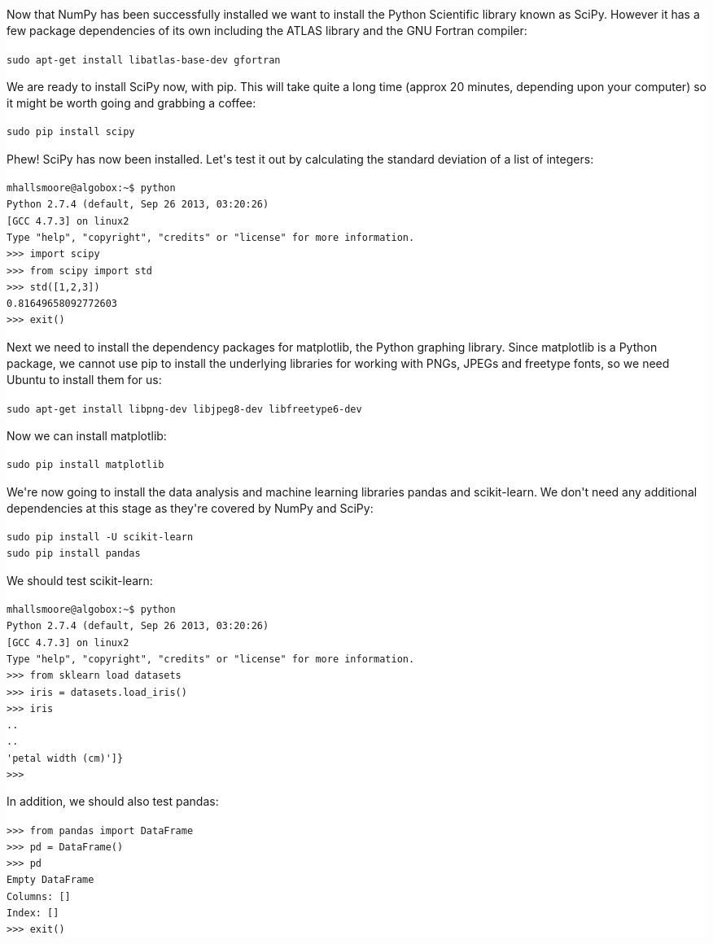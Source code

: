 Now that NumPy has been successfully installed we want to install the Python Scientific library known as SciPy. However it has a few package dependencies of its own including the ATLAS library and the GNU Fortran compiler:

    sudo apt-get install libatlas-base-dev gfortran

We are ready to install SciPy now, with pip. This will take quite a long time (approx 20 minutes, depending upon your computer) so it might be worth going and grabbing a coffee:

    sudo pip install scipy

Phew! SciPy has now been installed. Let's test it out by calculating the standard deviation of a list of integers:

    mhallsmoore@algobox:~$ python
    Python 2.7.4 (default, Sep 26 2013, 03:20:26)
    [GCC 4.7.3] on linux2
    Type "help", "copyright", "credits" or "license" for more information.
    >>> import scipy
    >>> from scipy import std
    >>> std([1,2,3])
    0.81649658092772603
    >>> exit()

Next we need to install the dependency packages for matplotlib, the Python graphing library. Since matplotlib is a Python package, we cannot use pip to install the underlying libraries for working with PNGs, JPEGs and freetype fonts, so we need Ubuntu to install them for us:

    sudo apt-get install libpng-dev libjpeg8-dev libfreetype6-dev

Now we can install matplotlib:

    sudo pip install matplotlib

We're now going to install the data analysis and machine learning libraries pandas and scikit-learn. We don't need any additional dependencies at this stage as they're covered by NumPy and SciPy:

    sudo pip install -U scikit-learn
    sudo pip install pandas

We should test scikit-learn:

    mhallsmoore@algobox:~$ python
    Python 2.7.4 (default, Sep 26 2013, 03:20:26)
    [GCC 4.7.3] on linux2
    Type "help", "copyright", "credits" or "license" for more information.
    >>> from sklearn load datasets
    >>> iris = datasets.load_iris()
    >>> iris
    ..
    ..
    'petal width (cm)']}
    >>>

In addition, we should also test pandas:

    >>> from pandas import DataFrame
    >>> pd = DataFrame()
    >>> pd
    Empty DataFrame
    Columns: []
    Index: []
    >>> exit()
